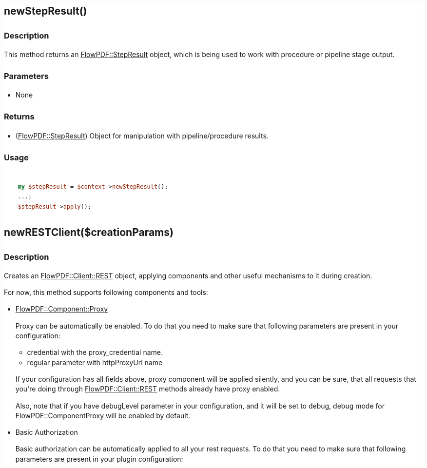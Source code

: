 ## newStepResult()

### Description

This method returns an [FlowPDF::StepResult](/doc/md/FlowPDF/StepResult.md) object, which is being used to work with procedure or pipeline stage output.

### Parameters

- None

### Returns

- ([FlowPDF::StepResult](/doc/md/FlowPDF/StepResult.md)) Object for manipulation with pipeline/procedure results.

### Usage

```perl

    my $stepResult = $context->newStepResult();
    ...;
    $stepResult->apply();

```

## newRESTClient($creationParams)

### Description

Creates an [FlowPDF::Client::REST](/doc/md/FlowPDF/Client/REST.md) object, applying components and other useful mechanisms to it during creation.

For now, this method supports following components and tools:

- [FlowPDF::Component::Proxy](/doc/md/FlowPDF/Component/Proxy.md)

    Proxy can be automatically be enabled. To do that you need to make sure that following parameters are present in your configuration:

    - credential with the proxy\_credential name.
    - regular parameter with httpProxyUrl name

    If your configuration has all fields above, proxy component will be applied silently,
    and you can be sure, that all requests that you're doing through [FlowPDF::Client::REST](/doc/md/FlowPDF/Client/REST.md) methods already have proxy enabled.

    Also, note that if you have debugLevel parameter in your configuration, and it will be set to debug,
    debug mode for FlowPDF::ComponentProxy will be enabled by default.

- Basic Authorization

    Basic authorization can be automatically applied to all your rest requests. To do that you need to make sure that following parameters are present in your plugin configuration:

